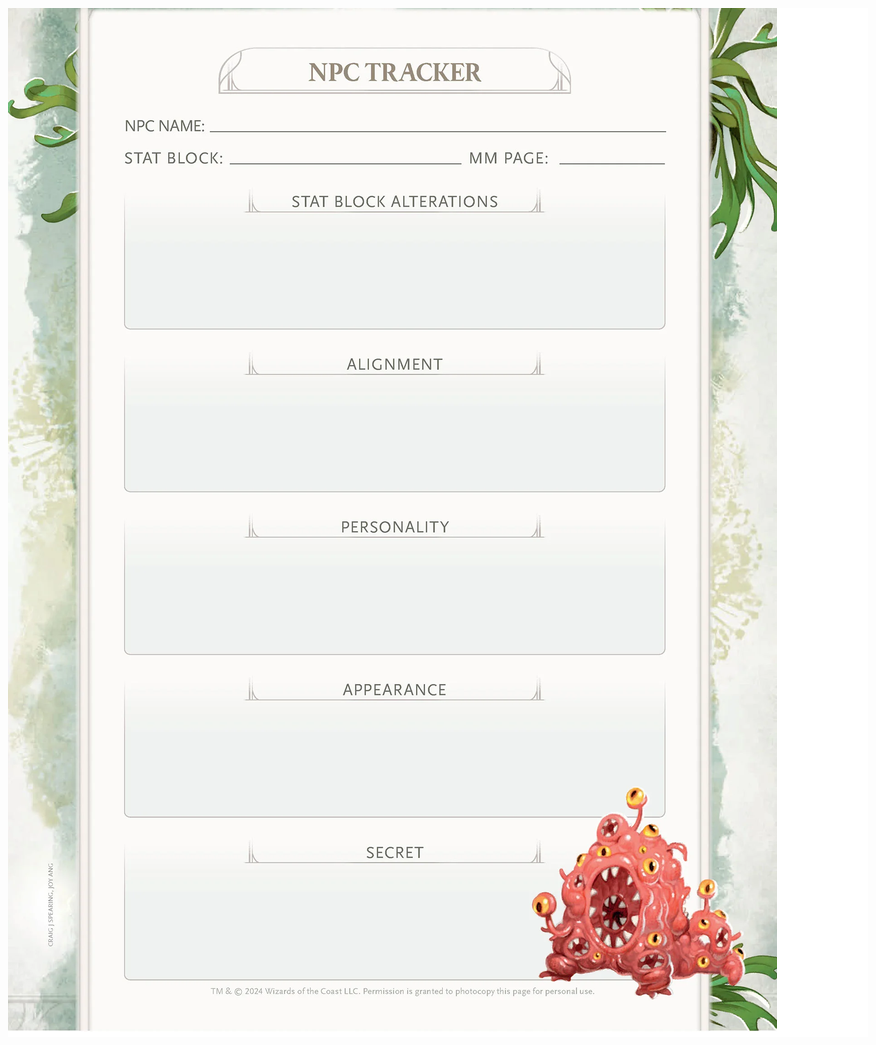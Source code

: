 ![Download PDF](Інструменти%20ДМ/CLI/books/dungeon-masters-guide-2024/img/039-02-019-npc-tracker-sheet.webp#center)
